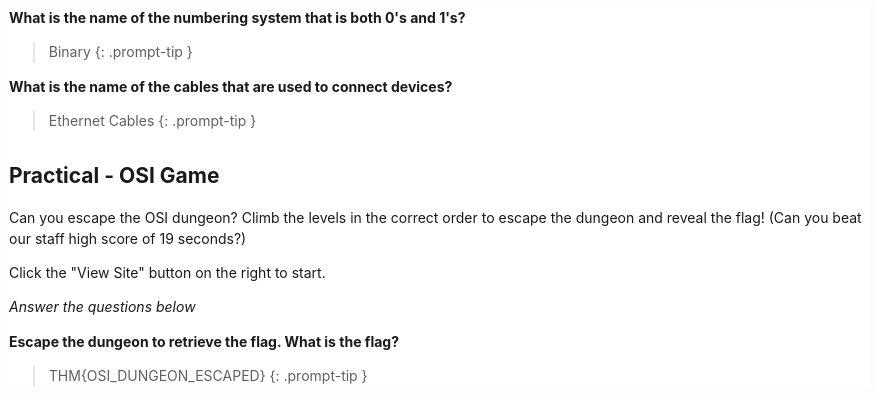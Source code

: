**What is the name of the numbering system that is both 0's and 1's?**

> Binary
{: .prompt-tip }

**What is the name of the cables that are used to connect devices?**

> Ethernet Cables
{: .prompt-tip }


## Practical - OSI Game 

Can you escape the OSI dungeon? Climb the levels in the correct order to escape the dungeon and reveal the flag! (Can you beat our staff high score of 19 seconds?)

Click the "View Site" button on the right to start.

*Answer the questions below*

**Escape the dungeon to retrieve the flag. What is the flag?**

> THM{OSI_DUNGEON_ESCAPED}
{: .prompt-tip }